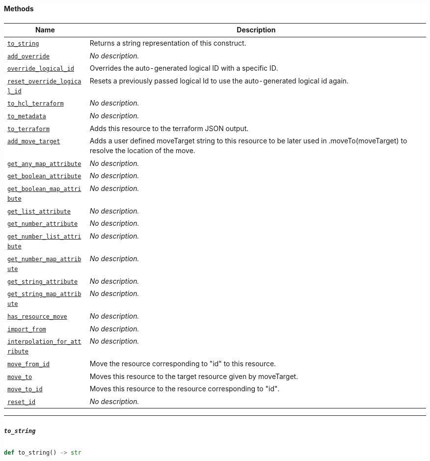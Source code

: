 #### Methods <a name="Methods" id="Methods"></a>

| **Name** | **Description** |
| --- | --- |
| <code><a href="#@cdktf/provider-opentelekomcloud.logtankTopicV2.LogtankTopicV2.toString">to_string</a></code> | Returns a string representation of this construct. |
| <code><a href="#@cdktf/provider-opentelekomcloud.logtankTopicV2.LogtankTopicV2.addOverride">add_override</a></code> | *No description.* |
| <code><a href="#@cdktf/provider-opentelekomcloud.logtankTopicV2.LogtankTopicV2.overrideLogicalId">override_logical_id</a></code> | Overrides the auto-generated logical ID with a specific ID. |
| <code><a href="#@cdktf/provider-opentelekomcloud.logtankTopicV2.LogtankTopicV2.resetOverrideLogicalId">reset_override_logical_id</a></code> | Resets a previously passed logical Id to use the auto-generated logical id again. |
| <code><a href="#@cdktf/provider-opentelekomcloud.logtankTopicV2.LogtankTopicV2.toHclTerraform">to_hcl_terraform</a></code> | *No description.* |
| <code><a href="#@cdktf/provider-opentelekomcloud.logtankTopicV2.LogtankTopicV2.toMetadata">to_metadata</a></code> | *No description.* |
| <code><a href="#@cdktf/provider-opentelekomcloud.logtankTopicV2.LogtankTopicV2.toTerraform">to_terraform</a></code> | Adds this resource to the terraform JSON output. |
| <code><a href="#@cdktf/provider-opentelekomcloud.logtankTopicV2.LogtankTopicV2.addMoveTarget">add_move_target</a></code> | Adds a user defined moveTarget string to this resource to be later used in .moveTo(moveTarget) to resolve the location of the move. |
| <code><a href="#@cdktf/provider-opentelekomcloud.logtankTopicV2.LogtankTopicV2.getAnyMapAttribute">get_any_map_attribute</a></code> | *No description.* |
| <code><a href="#@cdktf/provider-opentelekomcloud.logtankTopicV2.LogtankTopicV2.getBooleanAttribute">get_boolean_attribute</a></code> | *No description.* |
| <code><a href="#@cdktf/provider-opentelekomcloud.logtankTopicV2.LogtankTopicV2.getBooleanMapAttribute">get_boolean_map_attribute</a></code> | *No description.* |
| <code><a href="#@cdktf/provider-opentelekomcloud.logtankTopicV2.LogtankTopicV2.getListAttribute">get_list_attribute</a></code> | *No description.* |
| <code><a href="#@cdktf/provider-opentelekomcloud.logtankTopicV2.LogtankTopicV2.getNumberAttribute">get_number_attribute</a></code> | *No description.* |
| <code><a href="#@cdktf/provider-opentelekomcloud.logtankTopicV2.LogtankTopicV2.getNumberListAttribute">get_number_list_attribute</a></code> | *No description.* |
| <code><a href="#@cdktf/provider-opentelekomcloud.logtankTopicV2.LogtankTopicV2.getNumberMapAttribute">get_number_map_attribute</a></code> | *No description.* |
| <code><a href="#@cdktf/provider-opentelekomcloud.logtankTopicV2.LogtankTopicV2.getStringAttribute">get_string_attribute</a></code> | *No description.* |
| <code><a href="#@cdktf/provider-opentelekomcloud.logtankTopicV2.LogtankTopicV2.getStringMapAttribute">get_string_map_attribute</a></code> | *No description.* |
| <code><a href="#@cdktf/provider-opentelekomcloud.logtankTopicV2.LogtankTopicV2.hasResourceMove">has_resource_move</a></code> | *No description.* |
| <code><a href="#@cdktf/provider-opentelekomcloud.logtankTopicV2.LogtankTopicV2.importFrom">import_from</a></code> | *No description.* |
| <code><a href="#@cdktf/provider-opentelekomcloud.logtankTopicV2.LogtankTopicV2.interpolationForAttribute">interpolation_for_attribute</a></code> | *No description.* |
| <code><a href="#@cdktf/provider-opentelekomcloud.logtankTopicV2.LogtankTopicV2.moveFromId">move_from_id</a></code> | Move the resource corresponding to "id" to this resource. |
| <code><a href="#@cdktf/provider-opentelekomcloud.logtankTopicV2.LogtankTopicV2.moveTo">move_to</a></code> | Moves this resource to the target resource given by moveTarget. |
| <code><a href="#@cdktf/provider-opentelekomcloud.logtankTopicV2.LogtankTopicV2.moveToId">move_to_id</a></code> | Moves this resource to the resource corresponding to "id". |
| <code><a href="#@cdktf/provider-opentelekomcloud.logtankTopicV2.LogtankTopicV2.resetId">reset_id</a></code> | *No description.* |

---

##### `to_string` <a name="to_string" id="@cdktf/provider-opentelekomcloud.logtankTopicV2.LogtankTopicV2.toString"></a>

```python
def to_string() -> str
```
